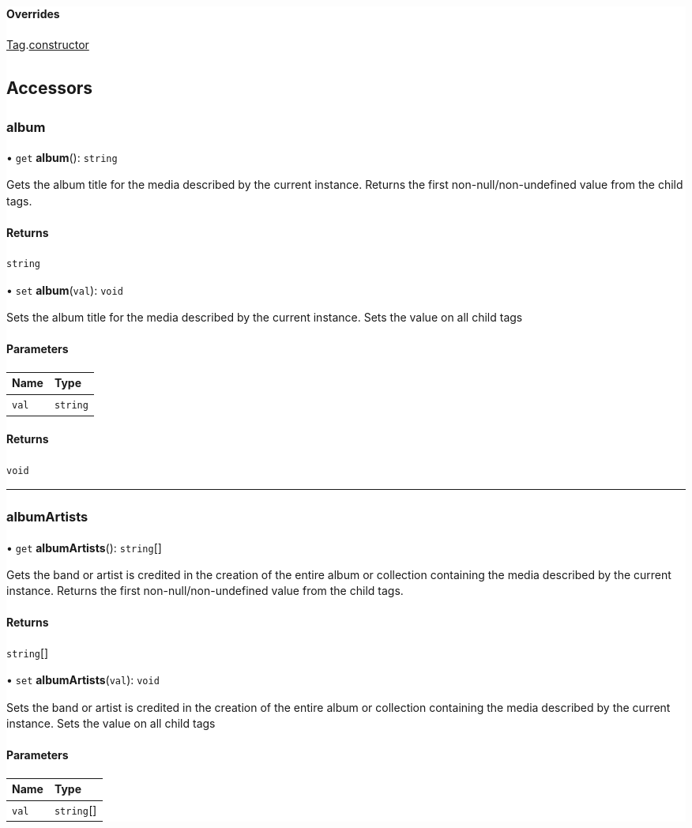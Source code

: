 #### Overrides

[Tag](tag.md).[constructor](tag.md#constructor)

## Accessors

### album

• `get` **album**(): `string`

Gets the album title for the media described by the current instance.
Returns the first non-null/non-undefined value from the child tags.

#### Returns

`string`

• `set` **album**(`val`): `void`

Sets the album title for the media described by the current instance.
Sets the value on all child tags

#### Parameters

| Name | Type |
| :------ | :------ |
| `val` | `string` |

#### Returns

`void`

___

### albumArtists

• `get` **albumArtists**(): `string`[]

Gets the band or artist is credited in the creation of the entire album or collection
containing the media described by the current instance.
Returns the first non-null/non-undefined value from the child tags.

#### Returns

`string`[]

• `set` **albumArtists**(`val`): `void`

Sets the band or artist is credited in the creation of the entire album or collection
containing the media described by the current instance.
Sets the value on all child tags

#### Parameters

| Name | Type |
| :------ | :------ |
| `val` | `string`[] |
